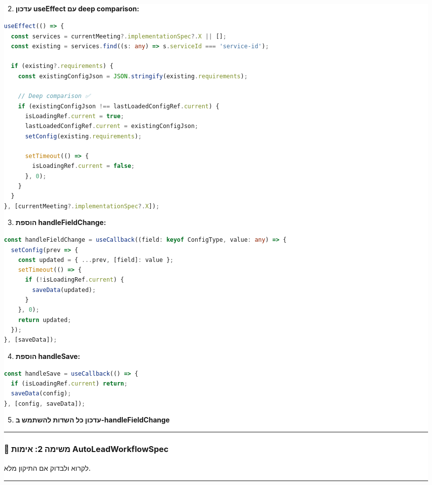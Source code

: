 2. **עדכון useEffect עם deep comparison:**
```typescript
useEffect(() => {
  const services = currentMeeting?.implementationSpec?.X || [];
  const existing = services.find((s: any) => s.serviceId === 'service-id');

  if (existing?.requirements) {
    const existingConfigJson = JSON.stringify(existing.requirements);

    // Deep comparison ✅
    if (existingConfigJson !== lastLoadedConfigRef.current) {
      isLoadingRef.current = true;
      lastLoadedConfigRef.current = existingConfigJson;
      setConfig(existing.requirements);

      setTimeout(() => {
        isLoadingRef.current = false;
      }, 0);
    }
  }
}, [currentMeeting?.implementationSpec?.X]);
```

3. **הוספת handleFieldChange:**
```typescript
const handleFieldChange = useCallback((field: keyof ConfigType, value: any) => {
  setConfig(prev => {
    const updated = { ...prev, [field]: value };
    setTimeout(() => {
      if (!isLoadingRef.current) {
        saveData(updated);
      }
    }, 0);
    return updated;
  });
}, [saveData]);
```

4. **הוספת handleSave:**
```typescript
const handleSave = useCallback(() => {
  if (isLoadingRef.current) return;
  saveData(config);
}, [config, saveData]);
```

5. **עדכון כל השדות להשתמש ב-handleFieldChange**

---

### 🎯 משימה 2: אימות AutoLeadWorkflowSpec

לקרוא ולבדוק אם התיקון מלא.

---
